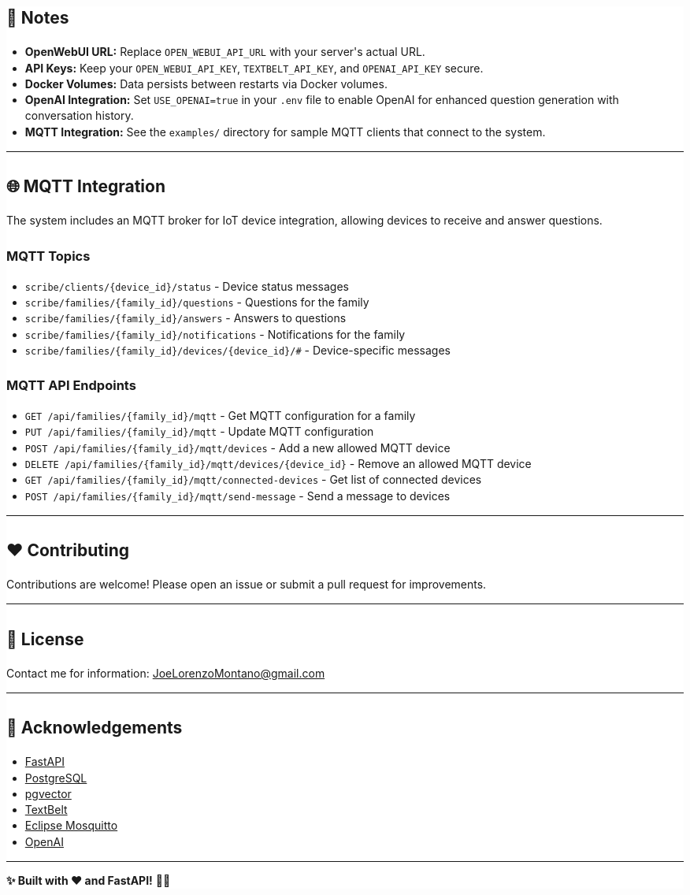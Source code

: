 
## 📝 Notes

- **OpenWebUI URL:** Replace `OPEN_WEBUI_API_URL` with your server's actual URL.  
- **API Keys:** Keep your `OPEN_WEBUI_API_KEY`, `TEXTBELT_API_KEY`, and `OPENAI_API_KEY` secure.
- **Docker Volumes:** Data persists between restarts via Docker volumes.
- **OpenAI Integration:** Set `USE_OPENAI=true` in your `.env` file to enable OpenAI for enhanced question generation with conversation history.
- **MQTT Integration:** See the `examples/` directory for sample MQTT clients that connect to the system.

---

## 🌐 MQTT Integration

The system includes an MQTT broker for IoT device integration, allowing devices to receive and answer questions.

### MQTT Topics

- `scribe/clients/{device_id}/status` - Device status messages
- `scribe/families/{family_id}/questions` - Questions for the family
- `scribe/families/{family_id}/answers` - Answers to questions
- `scribe/families/{family_id}/notifications` - Notifications for the family
- `scribe/families/{family_id}/devices/{device_id}/#` - Device-specific messages

### MQTT API Endpoints

- `GET /api/families/{family_id}/mqtt` - Get MQTT configuration for a family
- `PUT /api/families/{family_id}/mqtt` - Update MQTT configuration
- `POST /api/families/{family_id}/mqtt/devices` - Add a new allowed MQTT device
- `DELETE /api/families/{family_id}/mqtt/devices/{device_id}` - Remove an allowed MQTT device
- `GET /api/families/{family_id}/mqtt/connected-devices` - Get list of connected devices
- `POST /api/families/{family_id}/mqtt/send-message` - Send a message to devices

---

## ❤️ Contributing

Contributions are welcome! Please open an issue or submit a pull request for improvements.

---

## 📄 License

Contact me for information: JoeLorenzoMontano@gmail.com

---

## 🙌 Acknowledgements

- [FastAPI](https://fastapi.tiangolo.com)  
- [PostgreSQL](https://www.postgresql.org)  
- [pgvector](https://github.com/pgvector/pgvector)  
- [TextBelt](https://textbelt.com)  
- [Eclipse Mosquitto](https://mosquitto.org)
- [OpenAI](https://openai.com)

---

**✨ Built with ❤️ and FastAPI!** 🚀💡